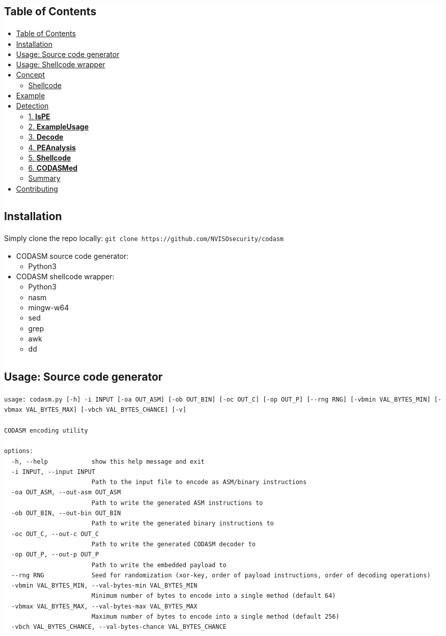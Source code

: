 </div>

## Table of Contents

- [Table of Contents](#table-of-contents)
- [Installation](#installation)
- [Usage: Source code generator](#usage-source-code-generator)
- [Usage: Shellcode wrapper](#usage-shellcode-wrapper)
- [Concept](#concept)
  - [Shellcode](#shellcode)
- [Example](#example)
- [Detection](#detection)
    - [1. **IsPE**](#1-ispe)
    - [2. **ExampleUsage**](#2-exampleusage)
    - [3. **Decode**](#3-decode)
    - [4. **PEAnalysis**](#4-peanalysis)
    - [5. **Shellcode**](#5-shellcode)
    - [6. **CODASMed**](#6-codasmed)
  - [Summary](#summary)
- [Contributing](#contributing)

## Installation

Simply clone the repo locally: `git clone https://github.com/NVISOsecurity/codasm`

* CODASM source code generator:
  * Python3
* CODASM shellcode wrapper:
  * Python3
  * nasm
  * mingw-w64
  * sed
  * grep
  * awk
  * dd

## Usage: Source code generator

```
usage: codasm.py [-h] -i INPUT [-oa OUT_ASM] [-ob OUT_BIN] [-oc OUT_C] [-op OUT_P] [--rng RNG] [-vbmin VAL_BYTES_MIN] [-vbmax VAL_BYTES_MAX] [-vbch VAL_BYTES_CHANCE] [-v]

CODASM encoding utility

options:
  -h, --help            show this help message and exit
  -i INPUT, --input INPUT
                        Path to the input file to encode as ASM/binary instructions
  -oa OUT_ASM, --out-asm OUT_ASM
                        Path to write the generated ASM instructions to
  -ob OUT_BIN, --out-bin OUT_BIN
                        Path to write the generated binary instructions to
  -oc OUT_C, --out-c OUT_C
                        Path to write the generated CODASM decoder to
  -op OUT_P, --out-p OUT_P
                        Path to write the embedded payload to
  --rng RNG             Seed for randomization (xor-key, order of payload instructions, order of decoding operations)
  -vbmin VAL_BYTES_MIN, --val-bytes-min VAL_BYTES_MIN
                        Minimum number of bytes to encode into a single method (default 64)
  -vbmax VAL_BYTES_MAX, --val-bytes-max VAL_BYTES_MAX
                        Maximum number of bytes to encode into a single method (default 256)
  -vbch VAL_BYTES_CHANCE, --val-bytes-chance VAL_BYTES_CHANCE
```